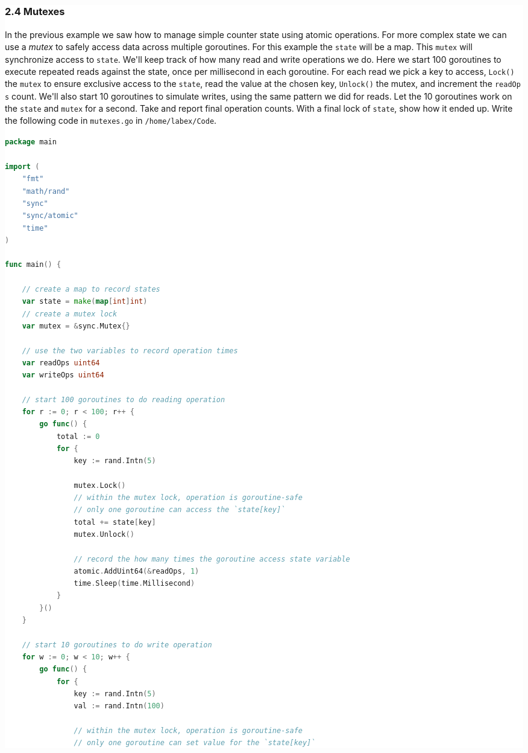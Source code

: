 ### 2.4 Mutexes

In the previous example we saw how to manage simple counter state using atomic operations. For more complex state we can use a *mutex* to safely access data across multiple goroutines. For this example the `state` will be a map. This `mutex` will synchronize access to `state`. We'll keep track of how many read and write operations we do. Here we start 100 goroutines to execute repeated reads against the state, once per millisecond in each goroutine. For each read we pick a key to access, `Lock()` the `mutex` to ensure exclusive access to the `state`, read the value at the chosen key, `Unlock()` the mutex, and increment the `readOps` count. We'll also start 10 goroutines to simulate writes, using the same pattern we did for reads. Let the 10 goroutines work on the `state` and `mutex` for a second. Take and report final operation counts. With a final lock of `state`, show how it ended up. Write the following code in `mutexes.go` in `/home/labex/Code`.

```go
package main

import (
    "fmt"
    "math/rand"
    "sync"
    "sync/atomic"
    "time"
)

func main() {

	// create a map to record states
	var state = make(map[int]int)
	// create a mutex lock
	var mutex = &sync.Mutex{}
	
	// use the two variables to record operation times
	var readOps uint64
    var writeOps uint64
    
    // start 100 goroutines to do reading operation 
    for r := 0; r < 100; r++ {
        go func() {
            total := 0
            for {
            	key := rand.Intn(5)
            	
                mutex.Lock()
                // within the mutex lock, operation is goroutine-safe
                // only one goroutine can access the `state[key]`
                total += state[key]
                mutex.Unlock()
                
                // record the how many times the goroutine access state variable
                atomic.AddUint64(&readOps, 1)
                time.Sleep(time.Millisecond)
            }
        }()
    }
    
    // start 10 goroutines to do write operation
    for w := 0; w < 10; w++ {
        go func() {
            for {
                key := rand.Intn(5)
                val := rand.Intn(100)
                
                // within the mutex lock, operation is goroutine-safe
                // only one goroutine can set value for the `state[key]`
```